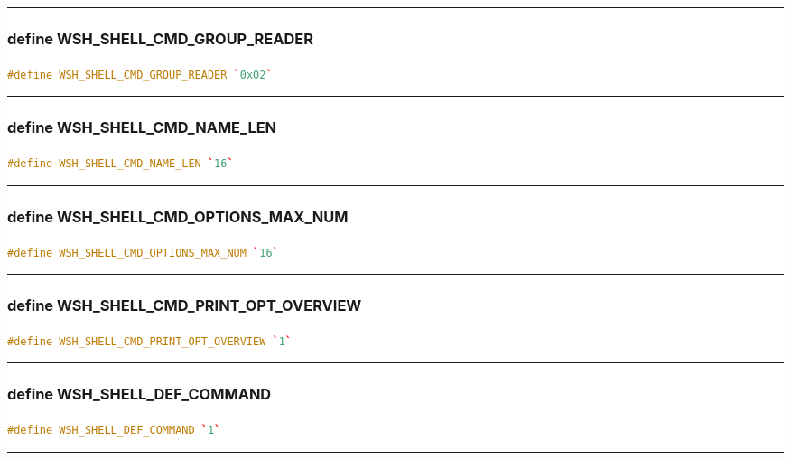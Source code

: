 


<hr>



### define WSH\_SHELL\_CMD\_GROUP\_READER 

```C++
#define WSH_SHELL_CMD_GROUP_READER `0x02`
```




<hr>



### define WSH\_SHELL\_CMD\_NAME\_LEN 

```C++
#define WSH_SHELL_CMD_NAME_LEN `16`
```




<hr>



### define WSH\_SHELL\_CMD\_OPTIONS\_MAX\_NUM 

```C++
#define WSH_SHELL_CMD_OPTIONS_MAX_NUM `16`
```




<hr>



### define WSH\_SHELL\_CMD\_PRINT\_OPT\_OVERVIEW 

```C++
#define WSH_SHELL_CMD_PRINT_OPT_OVERVIEW `1`
```




<hr>



### define WSH\_SHELL\_DEF\_COMMAND 

```C++
#define WSH_SHELL_DEF_COMMAND `1`
```




<hr>
